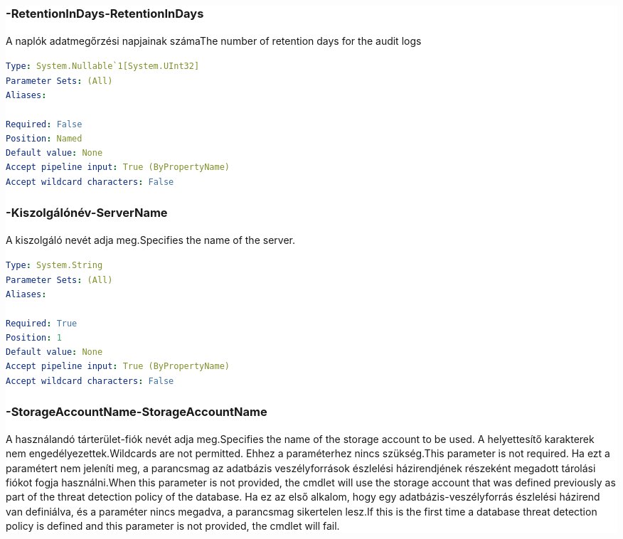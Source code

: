### <span data-ttu-id="773f6-134">-RetentionInDays</span><span class="sxs-lookup"><span data-stu-id="773f6-134">-RetentionInDays</span></span>
<span data-ttu-id="773f6-135">A naplók adatmegőrzési napjainak száma</span><span class="sxs-lookup"><span data-stu-id="773f6-135">The number of retention days for the audit logs</span></span>

```yaml
Type: System.Nullable`1[System.UInt32]
Parameter Sets: (All)
Aliases:

Required: False
Position: Named
Default value: None
Accept pipeline input: True (ByPropertyName)
Accept wildcard characters: False
```

### <span data-ttu-id="773f6-136">-Kiszolgálónév</span><span class="sxs-lookup"><span data-stu-id="773f6-136">-ServerName</span></span>
<span data-ttu-id="773f6-137">A kiszolgáló nevét adja meg.</span><span class="sxs-lookup"><span data-stu-id="773f6-137">Specifies the name of the server.</span></span>

```yaml
Type: System.String
Parameter Sets: (All)
Aliases:

Required: True
Position: 1
Default value: None
Accept pipeline input: True (ByPropertyName)
Accept wildcard characters: False
```

### <span data-ttu-id="773f6-138">-StorageAccountName</span><span class="sxs-lookup"><span data-stu-id="773f6-138">-StorageAccountName</span></span>
<span data-ttu-id="773f6-139">A használandó tárterület-fiók nevét adja meg.</span><span class="sxs-lookup"><span data-stu-id="773f6-139">Specifies the name of the storage account to be used.</span></span> <span data-ttu-id="773f6-140">A helyettesítő karakterek nem engedélyezettek.</span><span class="sxs-lookup"><span data-stu-id="773f6-140">Wildcards are not permitted.</span></span> <span data-ttu-id="773f6-141">Ehhez a paraméterhez nincs szükség.</span><span class="sxs-lookup"><span data-stu-id="773f6-141">This parameter is not required.</span></span> <span data-ttu-id="773f6-142">Ha ezt a paramétert nem jeleníti meg, a parancsmag az adatbázis veszélyforrások észlelési házirendjének részeként megadott tárolási fiókot fogja használni.</span><span class="sxs-lookup"><span data-stu-id="773f6-142">When this parameter is not provided, the cmdlet will use the storage account that was defined previously as part of the threat detection policy of the database.</span></span> <span data-ttu-id="773f6-143">Ha ez az első alkalom, hogy egy adatbázis-veszélyforrás észlelési házirend van definiálva, és a paraméter nincs megadva, a parancsmag sikertelen lesz.</span><span class="sxs-lookup"><span data-stu-id="773f6-143">If this is the first time a database threat detection policy is defined and this parameter is not provided, the cmdlet will fail.</span></span>
